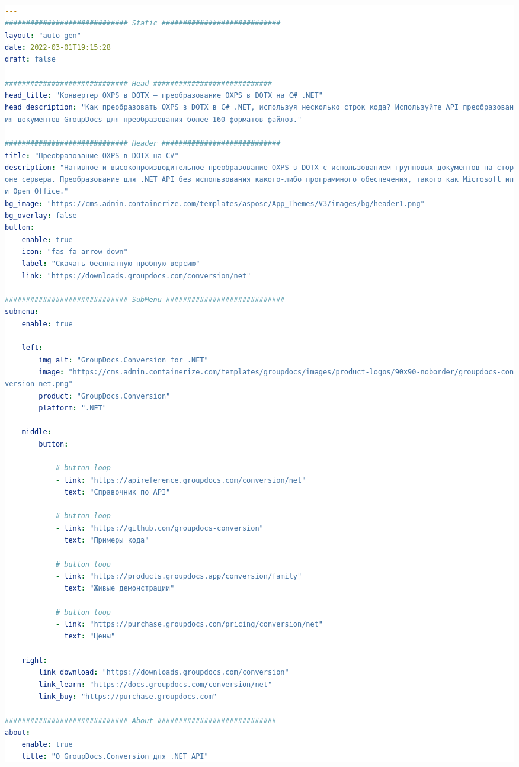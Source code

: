 ```yaml
---
############################# Static ############################
layout: "auto-gen"
date: 2022-03-01T19:15:28
draft: false

############################# Head ############################
head_title: "Конвертер OXPS в DOTX — преобразование OXPS в DOTX на C# .NET"
head_description: "Как преобразовать OXPS в DOTX в C# .NET, используя несколько строк кода? Используйте API преобразования документов GroupDocs для преобразования более 160 форматов файлов."

############################# Header ############################
title: "Преобразование OXPS в DOTX на C#"
description: "Нативное и высокопроизводительное преобразование OXPS в DOTX с использованием групповых документов на стороне сервера. Преобразование для .NET API без использования какого-либо программного обеспечения, такого как Microsoft или Open Office."
bg_image: "https://cms.admin.containerize.com/templates/aspose/App_Themes/V3/images/bg/header1.png"
bg_overlay: false
button:
    enable: true
    icon: "fas fa-arrow-down"
    label: "Скачать бесплатную пробную версию"
    link: "https://downloads.groupdocs.com/conversion/net"

############################# SubMenu ############################
submenu:
    enable: true

    left:
        img_alt: "GroupDocs.Conversion for .NET"
        image: "https://cms.admin.containerize.com/templates/groupdocs/images/product-logos/90x90-noborder/groupdocs-conversion-net.png"
        product: "GroupDocs.Conversion"
        platform: ".NET"

    middle:
        button:

            # button loop
            - link: "https://apireference.groupdocs.com/conversion/net"
              text: "Справочник по API"

            # button loop
            - link: "https://github.com/groupdocs-conversion"
              text: "Примеры кода"

            # button loop
            - link: "https://products.groupdocs.app/conversion/family"
              text: "Живые демонстрации"

            # button loop
            - link: "https://purchase.groupdocs.com/pricing/conversion/net"
              text: "Цены"

    right:
        link_download: "https://downloads.groupdocs.com/conversion"
        link_learn: "https://docs.groupdocs.com/conversion/net"
        link_buy: "https://purchase.groupdocs.com"

############################# About ############################
about:
    enable: true
    title: "О GroupDocs.Conversion для .NET API"
```